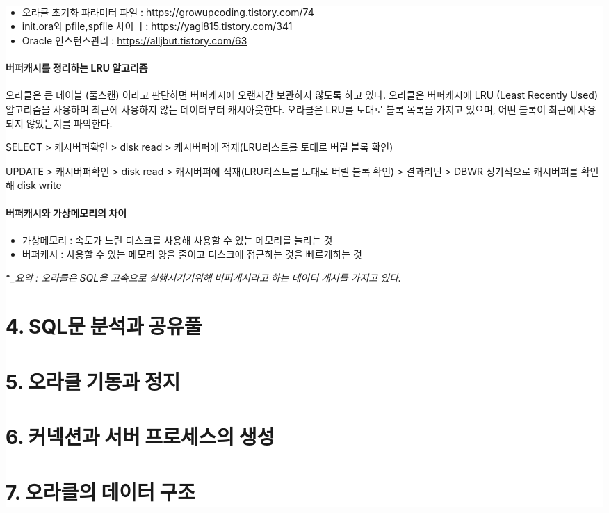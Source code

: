 - 오라클 초기화 파라미터 파일 : https://growupcoding.tistory.com/74
- init.ora와 pfile,spfile 차이 ㅣ: https://yagi815.tistory.com/341
- Oracle 인스턴스관리 : https://alljbut.tistory.com/63


#### 버퍼캐시를 정리하는 LRU 알고리즘
오라클은 큰 테이블 (풀스캔) 이라고 판단하면 버퍼캐시에 오랜시간 보관하지 않도록 하고 있다. 오라클은 버퍼캐시에 LRU (Least Recently Used) 알고리즘을 사용하며 최근에 사용하지 않는 데이터부터 캐시아웃한다. 
오라클은 LRU를 토대로 블록 목록을 가지고 있으며, 어떤 블록이 최근에 사용되지 않았는지를 파악한다. 


SELECT > 캐시버퍼확인 > disk read > 캐시버퍼에 적재(LRU리스트를 토대로 버릴 블록 확인)

UPDATE > 캐시버퍼확인 > disk read >  캐시버퍼에 적재(LRU리스트를 토대로 버릴 블록 확인) > 결과리턴 > DBWR 정기적으로 캐시버퍼를 확인해 disk write



#### 버퍼캐시와 가상메모리의 차이 
 - 가상메모리 : 속도가 느린 디스크를 사용해 사용할 수 있는 메모리를 늘리는 것
 - 버퍼캐시 : 사용할 수 있는 메모리 양을 줄이고 디스크에 접근하는 것을 빠르게하는 것 
 






**_요약 : 오라클은 SQL을 고속으로 실행시키기위해 버퍼캐시라고 하는 데이터 캐시를 가지고 있다.*





























# 4. SQL문 분석과 공유풀

# 5. 오라클 기동과 정지

# 6. 커넥션과 서버 프로세스의 생성

# 7. 오라클의 데이터 구조
